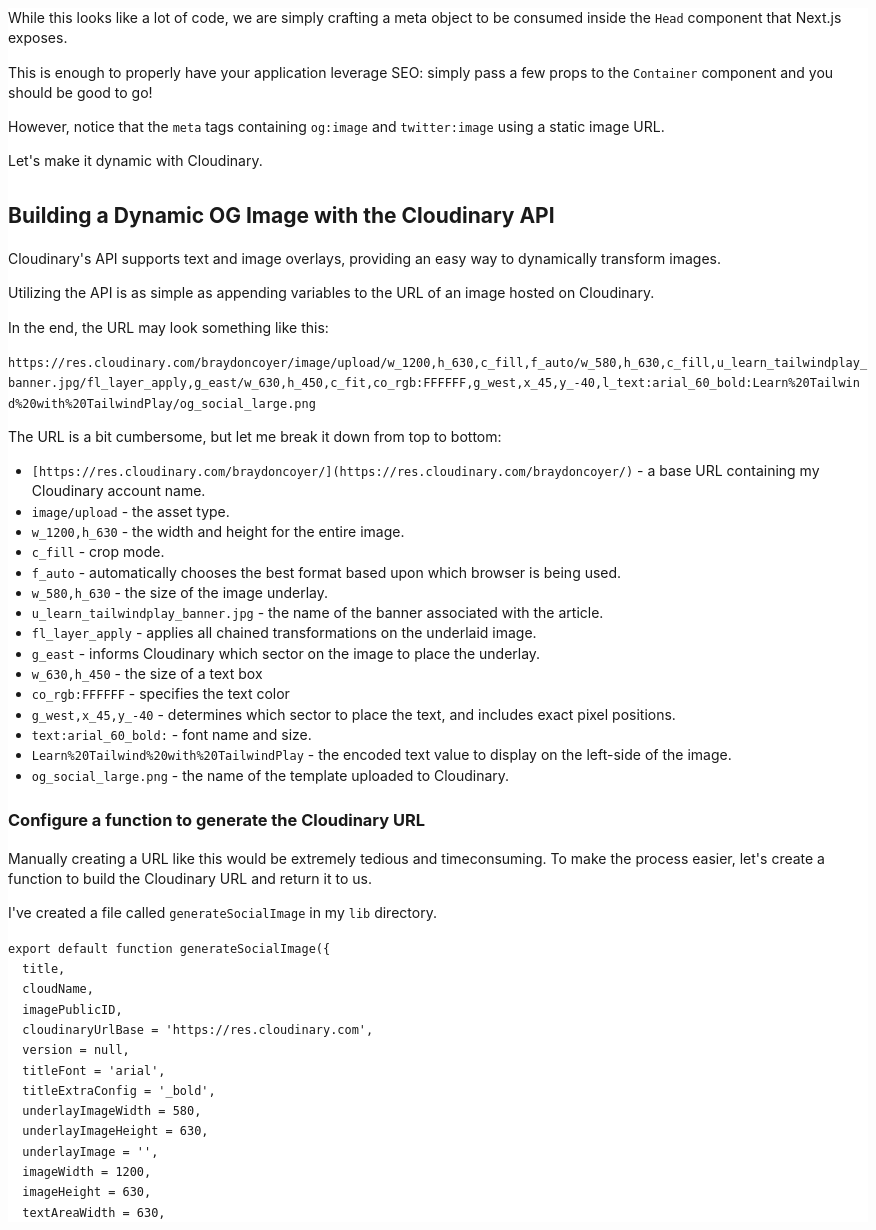 While this looks like a lot of code, we are simply crafting a meta object to be consumed inside the `Head` component that Next.js exposes.

This is enough to properly have your application leverage SEO: simply pass a few props to the `Container` component and you should be good to go! 

However, notice that the `meta` tags containing `og:image` and `twitter:image` using a static image URL. 

Let's make it dynamic with Cloudinary.

## Building a Dynamic OG Image with the Cloudinary API

Cloudinary's API supports text and image overlays, providing an easy way to dynamically transform images. 

Utilizing the API is as simple as appending variables to the URL of an image hosted on Cloudinary. 

In the end, the URL may look something like this: 

```
https://res.cloudinary.com/braydoncoyer/image/upload/w_1200,h_630,c_fill,f_auto/w_580,h_630,c_fill,u_learn_tailwindplay_banner.jpg/fl_layer_apply,g_east/w_630,h_450,c_fit,co_rgb:FFFFFF,g_west,x_45,y_-40,l_text:arial_60_bold:Learn%20Tailwind%20with%20TailwindPlay/og_social_large.png
```

The URL is a bit cumbersome, but let me break it down from top to bottom:

- `[https://res.cloudinary.com/braydoncoyer/](https://res.cloudinary.com/braydoncoyer/)` - a base URL containing my Cloudinary account name.
- `image/upload` - the asset type.
- `w_1200,h_630` - the width and height for the entire image.
- `c_fill` - crop mode.
- `f_auto` - automatically chooses the best format based upon which browser is being used.
- `w_580,h_630` - the size of the image underlay.
- `u_learn_tailwindplay_banner.jpg` - the name of the banner associated with the article.
- `fl_layer_apply` - applies all chained transformations on the underlaid image.
- `g_east` - informs Cloudinary which sector on the image to place the underlay.
- `w_630,h_450` - the size of a text box
- `co_rgb:FFFFFF` - specifies the text color
- `g_west,x_45,y_-40` - determines which sector to place the text, and includes exact pixel positions.
- `text:arial_60_bold:` - font name and size.
- `Learn%20Tailwind%20with%20TailwindPlay` - the encoded text value to display on the left-side of the image.
- `og_social_large.png` - the name of the template uploaded to Cloudinary.

### Configure a function to generate the Cloudinary URL

Manually creating a URL like this would be extremely tedious and timeconsuming. To make the process easier, let's create a function to build the Cloudinary URL and return it to us. 

I've created a file called `generateSocialImage` in my `lib` directory.

```tsx
export default function generateSocialImage({
  title,
  cloudName,
  imagePublicID,
  cloudinaryUrlBase = 'https://res.cloudinary.com',
  version = null,
  titleFont = 'arial',
  titleExtraConfig = '_bold',
  underlayImageWidth = 580,
  underlayImageHeight = 630,
  underlayImage = '',
  imageWidth = 1200,
  imageHeight = 630,
  textAreaWidth = 630,
```